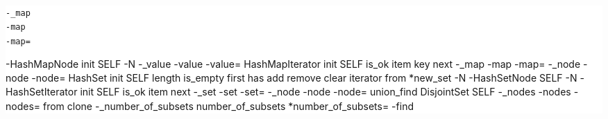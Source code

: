     -_map
    -map
    -map=
   -HashMapNode
    init
    SELF
    -N
    -_value
    -value
    -value=
   HashMapIterator
    init
    SELF
    is_ok
    item
    key
    next
    -_map
    -map
    -map=
    -_node
    -node
    -node=
   HashSet
    init
    SELF
    length
    is_empty
    first
    has
    add
    remove
    clear
    iterator
    from
    *new_set
    -N
   -HashSetNode
    SELF
    -N
   -HashSetIterator
    init
    SELF
    is_ok
    item
    next
    -_set
    -set
    -set=
    -_node
    -node
    -node=
  union_find
   DisjointSet
    SELF
    -_nodes
    -nodes
    -nodes=
    from
    clone
    -_number_of_subsets
    number_of_subsets
    *number_of_subsets=
    -find